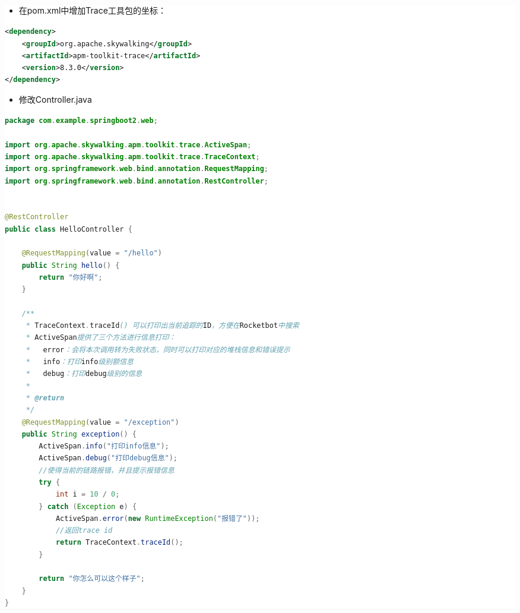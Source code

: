 - 在pom.xml中增加Trace工具包的坐标：

```xml
<dependency>
    <groupId>org.apache.skywalking</groupId>
    <artifactId>apm-toolkit-trace</artifactId>
    <version>8.3.0</version>
</dependency>
```

- 修改Controller.java

```java
package com.example.springboot2.web;

import org.apache.skywalking.apm.toolkit.trace.ActiveSpan;
import org.apache.skywalking.apm.toolkit.trace.TraceContext;
import org.springframework.web.bind.annotation.RequestMapping;
import org.springframework.web.bind.annotation.RestController;


@RestController
public class HelloController {

    @RequestMapping(value = "/hello")
    public String hello() {
        return "你好啊";
    }

    /**
     * TraceContext.traceId() 可以打印出当前追踪的ID，方便在Rocketbot中搜索
     * ActiveSpan提供了三个方法进行信息打印：
     *   error：会将本次调用转为失败状态，同时可以打印对应的堆栈信息和错误提示
     *   info：打印info级别额信息
     *   debug：打印debug级别的信息
     *
     * @return
     */
    @RequestMapping(value = "/exception")
    public String exception() {
        ActiveSpan.info("打印info信息");
        ActiveSpan.debug("打印debug信息");
        //使得当前的链路报错，并且提示报错信息
        try {
            int i = 10 / 0;
        } catch (Exception e) {
            ActiveSpan.error(new RuntimeException("报错了"));
            //返回trace id
            return TraceContext.traceId();
        }

        return "你怎么可以这个样子";
    }
}
```

